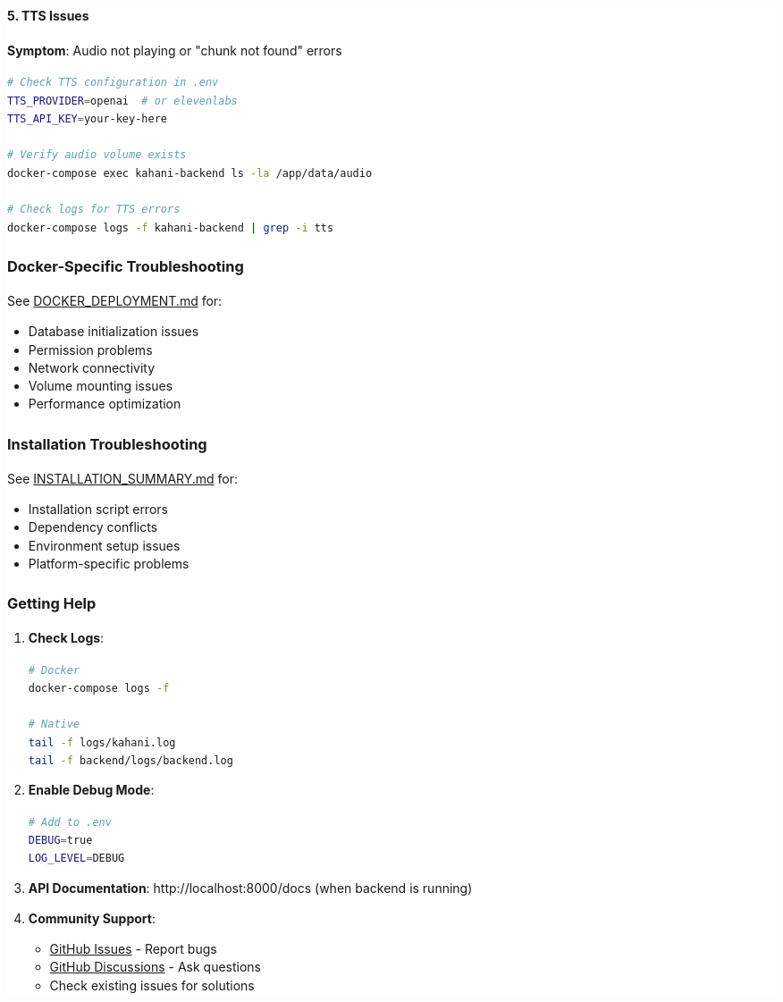 #### 5. TTS Issues
**Symptom**: Audio not playing or "chunk not found" errors
```bash
# Check TTS configuration in .env
TTS_PROVIDER=openai  # or elevenlabs
TTS_API_KEY=your-key-here

# Verify audio volume exists
docker-compose exec kahani-backend ls -la /app/data/audio

# Check logs for TTS errors
docker-compose logs -f kahani-backend | grep -i tts
```

### Docker-Specific Troubleshooting

See [DOCKER_DEPLOYMENT.md](DOCKER_DEPLOYMENT.md#troubleshooting) for:
- Database initialization issues
- Permission problems
- Network connectivity
- Volume mounting issues
- Performance optimization

### Installation Troubleshooting

See [INSTALLATION_SUMMARY.md](INSTALLATION_SUMMARY.md#troubleshooting-matrix) for:
- Installation script errors
- Dependency conflicts
- Environment setup issues
- Platform-specific problems

### Getting Help

1. **Check Logs**:
   ```bash
   # Docker
   docker-compose logs -f
   
   # Native
   tail -f logs/kahani.log
   tail -f backend/logs/backend.log
   ```

2. **Enable Debug Mode**:
   ```bash
   # Add to .env
   DEBUG=true
   LOG_LEVEL=DEBUG
   ```

3. **API Documentation**: http://localhost:8000/docs (when backend is running)

4. **Community Support**:
   - [GitHub Issues](https://github.com/yourusername/kahani/issues) - Report bugs
   - [GitHub Discussions](https://github.com/yourusername/kahani/discussions) - Ask questions
   - Check existing issues for solutions
